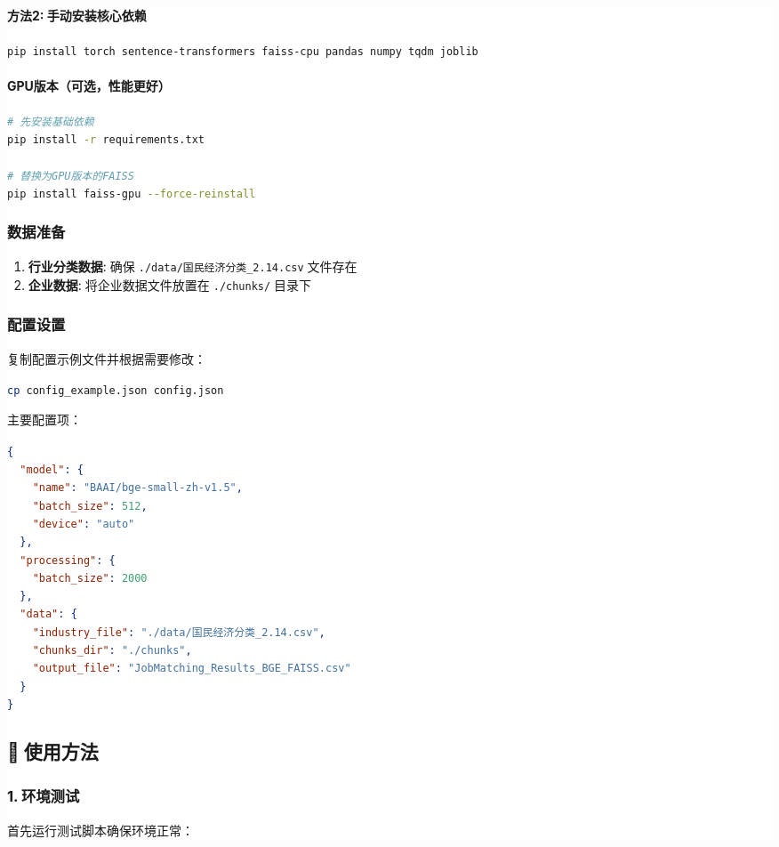 #### 方法2: 手动安装核心依赖

```bash
pip install torch sentence-transformers faiss-cpu pandas numpy tqdm joblib
```

#### GPU版本（可选，性能更好）

```bash
# 先安装基础依赖
pip install -r requirements.txt

# 替换为GPU版本的FAISS
pip install faiss-gpu --force-reinstall
```

### 数据准备

1. **行业分类数据**: 确保 `./data/国民经济分类_2.14.csv` 文件存在
2. **企业数据**: 将企业数据文件放置在 `./chunks/` 目录下

### 配置设置

复制配置示例文件并根据需要修改：

```bash
cp config_example.json config.json
```

主要配置项：

```json
{
  "model": {
    "name": "BAAI/bge-small-zh-v1.5",
    "batch_size": 512,
    "device": "auto"
  },
  "processing": {
    "batch_size": 2000
  },
  "data": {
    "industry_file": "./data/国民经济分类_2.14.csv",
    "chunks_dir": "./chunks",
    "output_file": "JobMatching_Results_BGE_FAISS.csv"
  }
}
```

## 📖 使用方法

### 1. 环境测试

首先运行测试脚本确保环境正常：
